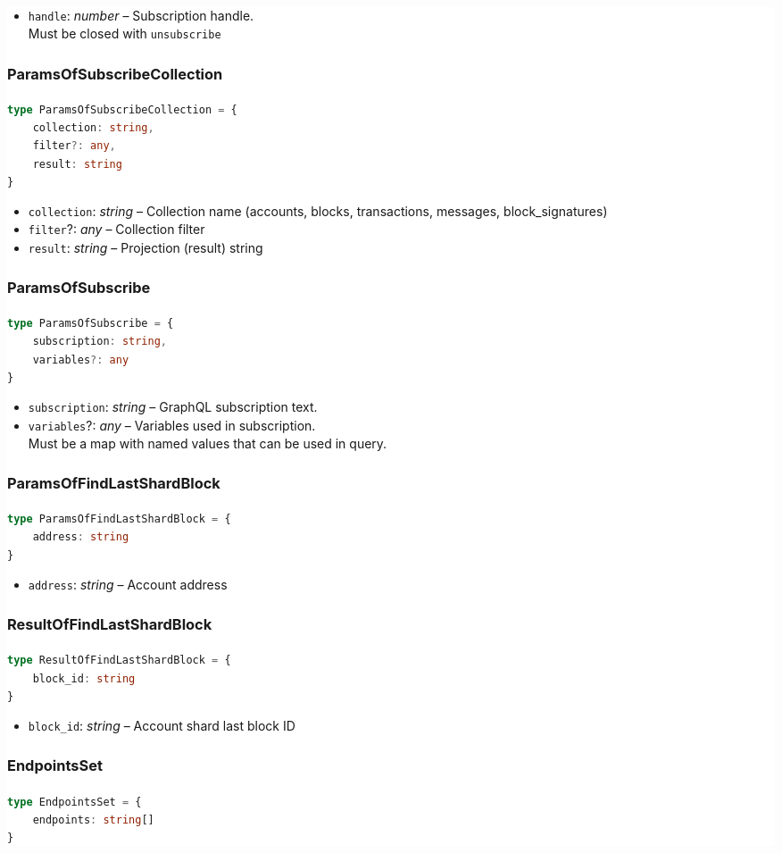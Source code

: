 * `handle`: _number_ – Subscription handle.\
  Must be closed with `unsubscribe`

### ParamsOfSubscribeCollection

```ts
type ParamsOfSubscribeCollection = {
    collection: string,
    filter?: any,
    result: string
}
```

* `collection`: _string_ – Collection name (accounts, blocks, transactions, messages, block\_signatures)
* `filter`?: _any_ – Collection filter
* `result`: _string_ – Projection (result) string

### ParamsOfSubscribe

```ts
type ParamsOfSubscribe = {
    subscription: string,
    variables?: any
}
```

* `subscription`: _string_ – GraphQL subscription text.
* `variables`?: _any_ – Variables used in subscription.\
  Must be a map with named values that can be used in query.

### ParamsOfFindLastShardBlock

```ts
type ParamsOfFindLastShardBlock = {
    address: string
}
```

* `address`: _string_ – Account address

### ResultOfFindLastShardBlock

```ts
type ResultOfFindLastShardBlock = {
    block_id: string
}
```

* `block_id`: _string_ – Account shard last block ID

### EndpointsSet

```ts
type EndpointsSet = {
    endpoints: string[]
}
```

